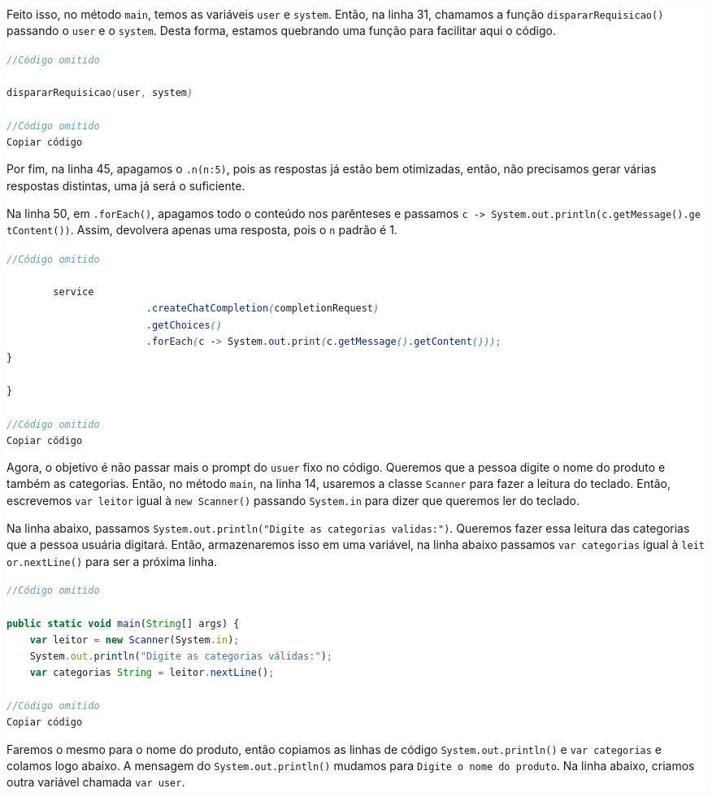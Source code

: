 Feito isso, no método `main`, temos as variáveis `user` e `system`. Então, na linha 31, chamamos a função `dispararRequisicao()` passando o `user` e o `system`. Desta forma, estamos quebrando uma função para facilitar aqui o código.

```scss
//Código omitido

dispararRequisicao(user, system)

//Código omitido
Copiar código
```

Por fim, na linha 45, apagamos o `.n(n:5)`, pois as respostas já estão bem otimizadas, então, não precisamos gerar várias respostas distintas, uma já será o suficiente.

Na linha 50, em `.forEach()`, apagamos todo o conteúdo nos parênteses e passamos `c -> System.out.println(c.getMessage().getContent())`. Assim, devolvera apenas uma resposta, pois o `n` padrão é 1.

```scss
//Código omitido

        service
                        .createChatCompletion(completionRequest)
                        .getChoices()
                        .forEach(c -> System.out.print(c.getMessage().getContent()));
}

}

//Código omitido
Copiar código
```

Agora, o objetivo é não passar mais o prompt do `usuer` fixo no código. Queremos que a pessoa digite o nome do produto e também as categorias. Então, no método `main`, na linha 14, usaremos a classe `Scanner` para fazer a leitura do teclado. Então, escrevemos `var leitor` igual à `new Scanner()` passando `System.in` para dizer que queremos ler do teclado.

Na linha abaixo, passamos `System.out.println("Digite as categorias validas:")`. Queremos fazer essa leitura das categorias que a pessoa usuária digitará. Então, armazenaremos isso em uma variável, na linha abaixo passamos `var categorias` igual à `leitor.nextLine()` para ser a próxima linha.

```typescript
//Código omitido

public static void main(String[] args) {
    var leitor = new Scanner(System.in);
    System.out.println("Digite as categorias válidas:");
    var categorias String = leitor.nextLine();

//Código omitido
Copiar código
```

Faremos o mesmo para o nome do produto, então copiamos as linhas de código `System.out.println()` e `var categorias` e colamos logo abaixo. A mensagem do `System.out.println()` mudamos para `Digite o nome do produto`. Na linha abaixo, criamos outra variável chamada `var user`.
